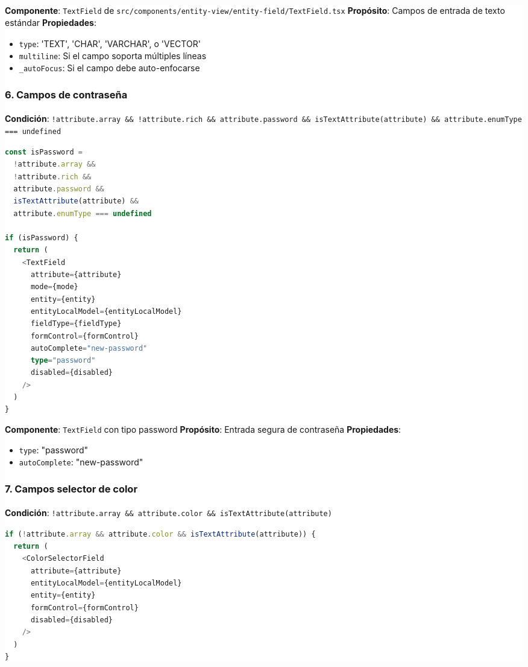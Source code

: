 **Componente**: `TextField` de `src/components/entity-view/entity-field/TextField.tsx`
**Propósito**: Campos de entrada de texto estándar
**Propiedades**:
- `type`: 'TEXT', 'CHAR', 'VARCHAR', o 'VECTOR'
- `multiline`: Si el campo soporta múltiples líneas
- `_autoFocus`: Si el campo debe auto-enfocarse

### 6. Campos de contraseña

**Condición**: `!attribute.array && !attribute.rich && attribute.password && isTextAttribute(attribute) && attribute.enumType === undefined`

```typescript
const isPassword =
  !attribute.array &&
  !attribute.rich &&
  attribute.password &&
  isTextAttribute(attribute) &&
  attribute.enumType === undefined

if (isPassword) {
  return (
    <TextField
      attribute={attribute}
      mode={mode}
      entity={entity}
      entityLocalModel={entityLocalModel}
      fieldType={fieldType}
      formControl={formControl}
      autoComplete="new-password"
      type="password"
      disabled={disabled}
    />
  )
}
```

**Componente**: `TextField` con tipo password
**Propósito**: Entrada segura de contraseña
**Propiedades**:
- `type`: "password"
- `autoComplete`: "new-password"

### 7. Campos selector de color

**Condición**: `!attribute.array && attribute.color && isTextAttribute(attribute)`

```typescript
if (!attribute.array && attribute.color && isTextAttribute(attribute)) {
  return (
    <ColorSelectorField
      attribute={attribute}
      entityLocalModel={entityLocalModel}
      entity={entity}
      formControl={formControl}
      disabled={disabled}
    />
  )
}
```
